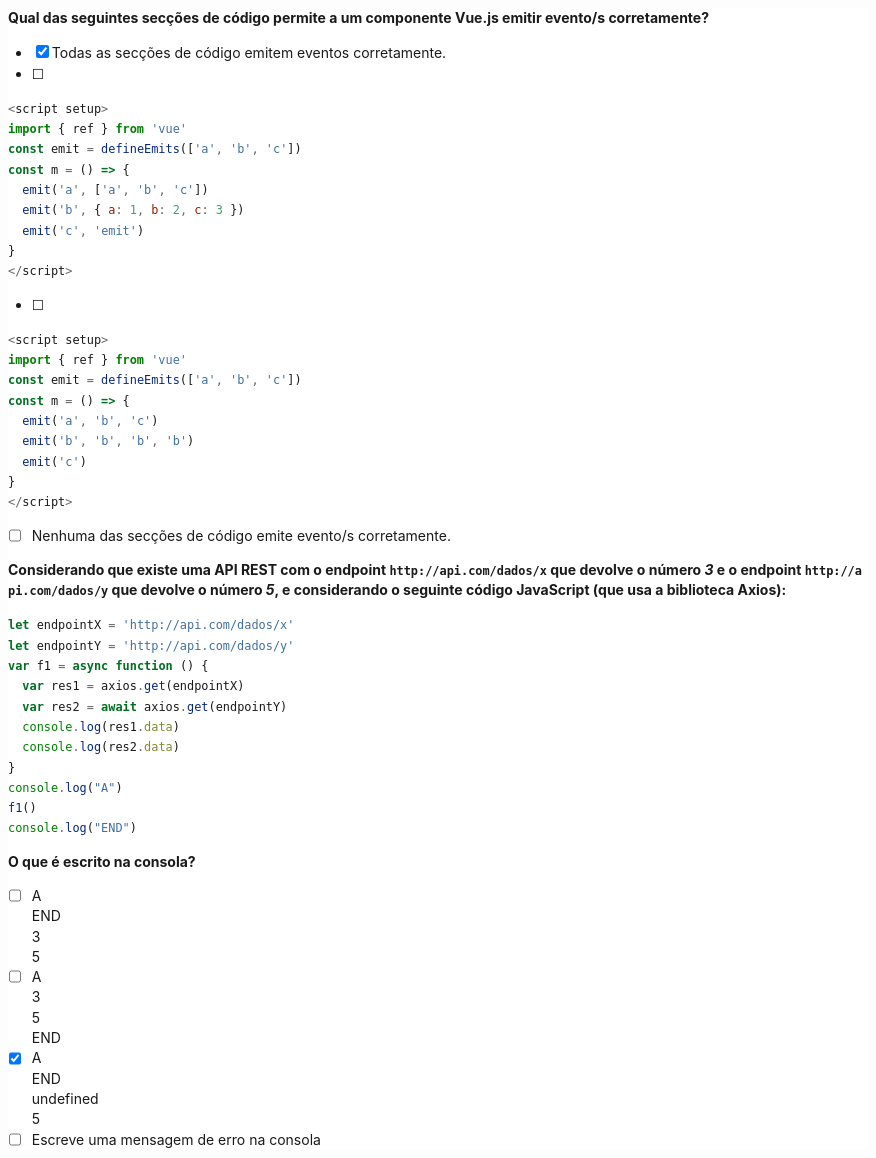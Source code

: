 **Qual das seguintes secções de código permite a um componente Vue.js emitir evento/s corretamente?**

- [x] Todas as secções de código emitem eventos corretamente.
- [ ]

  ```js
  <script setup>
  import { ref } from 'vue'
  const emit = defineEmits(['a', 'b', 'c'])
  const m = () => {
    emit('a', ['a', 'b', 'c'])
    emit('b', { a: 1, b: 2, c: 3 })
    emit('c', 'emit')
  }
  </script>
  ```

- [ ]

  ```js
  <script setup>
  import { ref } from 'vue'
  const emit = defineEmits(['a', 'b', 'c'])
  const m = () => {
    emit('a', 'b', 'c')
    emit('b', 'b', 'b', 'b')
    emit('c')
  }
  </script>
  ```

- [ ] Nenhuma das secções de código emite evento/s corretamente.

**Considerando que existe uma API REST com o endpoint `http://api.com/dados/x` que devolve o número *3* e o endpoint `http://api.com/dados/y` que devolve o número *5*, e considerando o seguinte código JavaScript (que usa a biblioteca Axios):**

```js
let endpointX = 'http://api.com/dados/x'
let endpointY = 'http://api.com/dados/y'
var f1 = async function () {
  var res1 = axios.get(endpointX)
  var res2 = await axios.get(endpointY)
  console.log(res1.data)
  console.log(res2.data)
}
console.log("A")
f1()
console.log("END")
```

**O que é escrito na consola?**

- [ ] A\
END\
3\
5
- [ ] A\
3\
5\
END
- [x] A\
END\
undefined\
5
- [ ] Escreve uma mensagem de erro na consola
